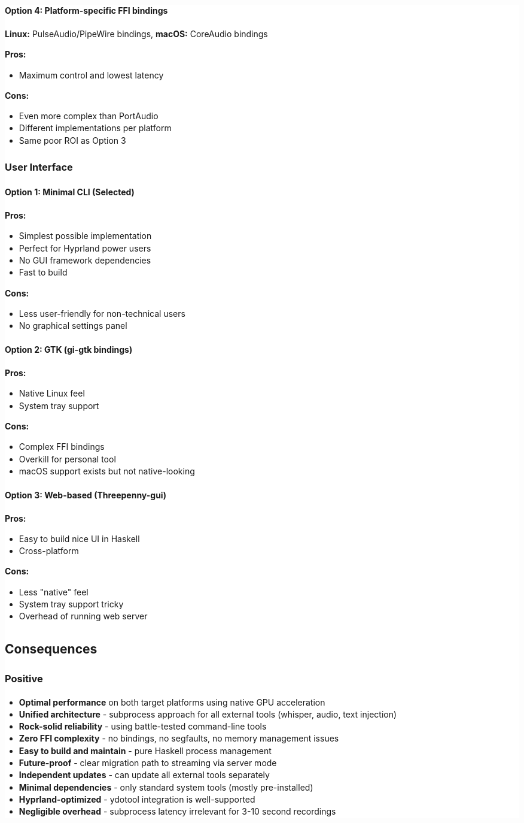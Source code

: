 #### Option 4: Platform-specific FFI bindings
**Linux:** PulseAudio/PipeWire bindings, **macOS:** CoreAudio bindings

**Pros:**
- Maximum control and lowest latency

**Cons:**
- Even more complex than PortAudio
- Different implementations per platform
- Same poor ROI as Option 3

### User Interface

#### Option 1: Minimal CLI (Selected)
**Pros:**
- Simplest possible implementation
- Perfect for Hyprland power users
- No GUI framework dependencies
- Fast to build

**Cons:**
- Less user-friendly for non-technical users
- No graphical settings panel

#### Option 2: GTK (gi-gtk bindings)
**Pros:**
- Native Linux feel
- System tray support

**Cons:**
- Complex FFI bindings
- Overkill for personal tool
- macOS support exists but not native-looking

#### Option 3: Web-based (Threepenny-gui)
**Pros:**
- Easy to build nice UI in Haskell
- Cross-platform

**Cons:**
- Less "native" feel
- System tray support tricky
- Overhead of running web server

## Consequences

### Positive
- **Optimal performance** on both target platforms using native GPU acceleration
- **Unified architecture** - subprocess approach for all external tools (whisper, audio, text injection)
- **Rock-solid reliability** - using battle-tested command-line tools
- **Zero FFI complexity** - no bindings, no segfaults, no memory management issues
- **Easy to build and maintain** - pure Haskell process management
- **Future-proof** - clear migration path to streaming via server mode
- **Independent updates** - can update all external tools separately
- **Minimal dependencies** - only standard system tools (mostly pre-installed)
- **Hyprland-optimized** - ydotool integration is well-supported
- **Negligible overhead** - subprocess latency irrelevant for 3-10 second recordings

